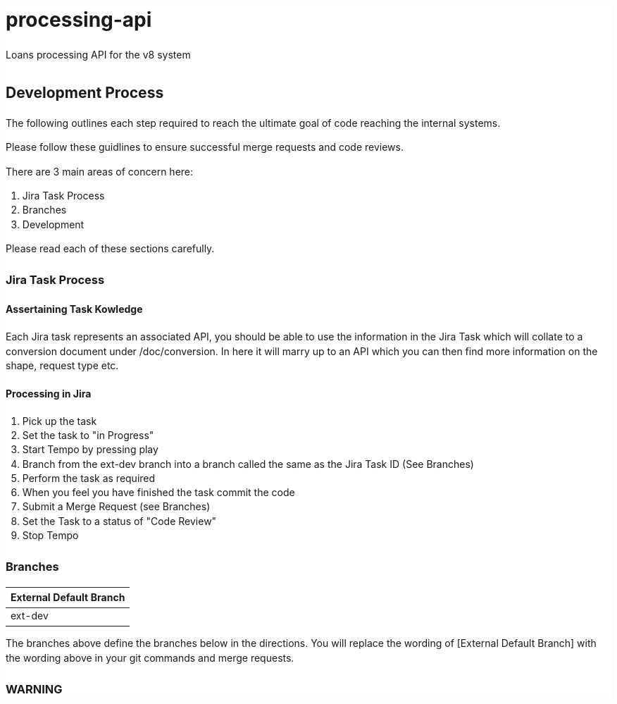 # processing-api

Loans processing API for the v8 system

## Development Process

The following outlines each step required to reach the ultimate goal of code reaching the internal systems.

Please follow these guidlines to ensure successful merge requests and code reviews.

There are 3 main areas of concern here:

1. Jira Task Process
2. Branches
3. Development

Please read each of these sections carefully.

### Jira Task Process

#### Assertaining Task Kowledge

Each Jira task represents an associated API, you should be able to use the information in the Jira Task which will collate to a conversion document under /doc/conversion.
In here it will marry up to an API which you can then find more information on the shape, request type etc.

#### Processing in Jira

1. Pick up the task
2. Set the task to "in Progress"
3. Start Tempo by pressing play
4. Branch from the ext-dev branch into a branch called the same as the Jira Task ID (See Branches)
5. Perform the task as required
6. When you feel you have finished the task commit the code
7. Submit a Merge Request (see Branches) 
8. Set the Task to a status of "Code Review"
9. Stop Tempo

### Branches

| **External Default Branch** |
|---|
| ext-dev |

The branches above define the branches below in the directions.
You will replace the wording of [External Default Branch] with the wording above in your git commands and merge requests.

### WARNING
